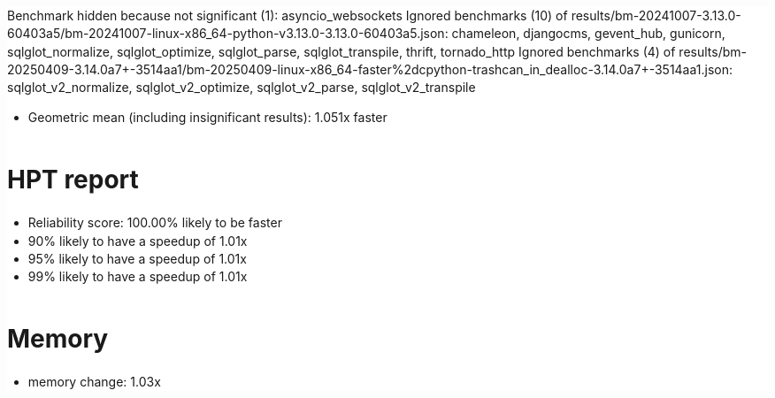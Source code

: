 Benchmark hidden because not significant (1): asyncio_websockets
Ignored benchmarks (10) of results/bm-20241007-3.13.0-60403a5/bm-20241007-linux-x86_64-python-v3.13.0-3.13.0-60403a5.json: chameleon, djangocms, gevent_hub, gunicorn, sqlglot_normalize, sqlglot_optimize, sqlglot_parse, sqlglot_transpile, thrift, tornado_http
Ignored benchmarks (4) of results/bm-20250409-3.14.0a7+-3514aa1/bm-20250409-linux-x86_64-faster%2dcpython-trashcan_in_dealloc-3.14.0a7+-3514aa1.json: sqlglot_v2_normalize, sqlglot_v2_optimize, sqlglot_v2_parse, sqlglot_v2_transpile

- Geometric mean (including insignificant results): 1.051x faster

# HPT report

- Reliability score: 100.00% likely to be faster
- 90% likely to have a speedup of 1.01x
- 95% likely to have a speedup of 1.01x
- 99% likely to have a speedup of 1.01x

# Memory
- memory change: 1.03x